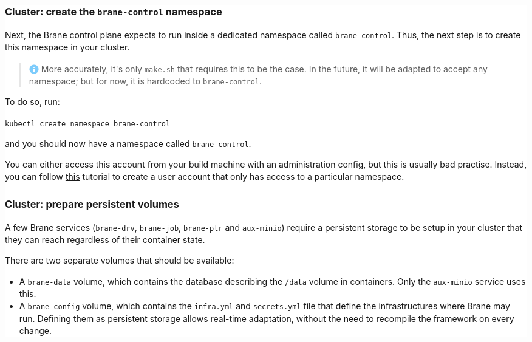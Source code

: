 
### Cluster: create the `brane-control` namespace
Next, the Brane control plane expects to run inside a dedicated namespace called `brane-control`. Thus, the next step is to create this namespace in your cluster.

> <img src="../assets/img/info.png" alt="drawing" width="16" style="margin-top: 3px; margin-bottom: -3px"/> More accurately, it's only `make.sh` that requires this to be the case. In the future, it will be adapted to accept any namespace; but for now, it is hardcoded to `brane-control`.

To do so, run:
```bash
kubectl create namespace brane-control
```
and you should now have a namespace called `brane-control`.

You can either access this account from your build machine with an administration config, but this is usually bad practise. Instead, you can follow [this](https://computingforgeeks.com/restrict-kubernetes-service-account-users-to-a-namespace-with-rbac/) tutorial to create a user account that only has access to a particular namespace.


### Cluster: prepare persistent volumes
A few Brane services (`brane-drv`, `brane-job`, `brane-plr` and `aux-minio`) require a persistent storage to be setup in your cluster that they can reach regardless of their container state.

There are two separate volumes that should be available:
- A `brane-data` volume, which contains the database describing the `/data` volume in containers. Only the `aux-minio` service uses this.
- A `brane-config` volume, which contains the `infra.yml` and `secrets.yml` file that define the infrastructures where Brane may run. Defining them as persistent storage allows real-time adaptation, without the need to recompile the framework on every change.
